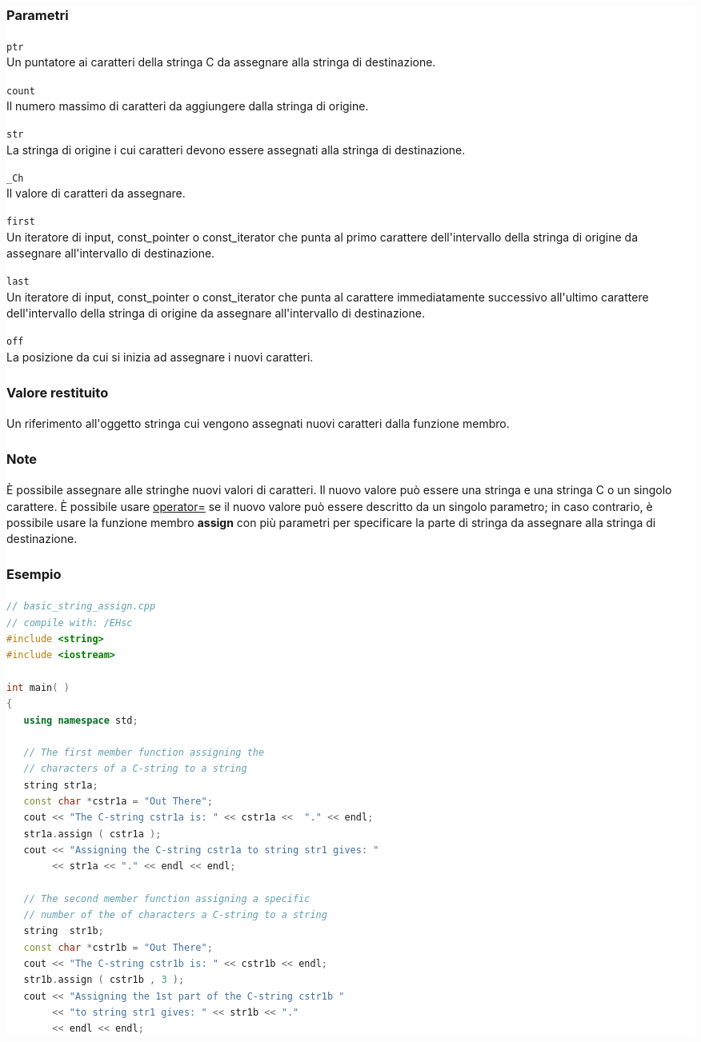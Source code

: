 ### <a name="parameters"></a>Parametri  
 `ptr`  
 Un puntatore ai caratteri della stringa C da assegnare alla stringa di destinazione.  
  
 `count`  
 Il numero massimo di caratteri da aggiungere dalla stringa di origine.  
  
 `str`  
 La stringa di origine i cui caratteri devono essere assegnati alla stringa di destinazione.  
  
 `_Ch`  
 Il valore di caratteri da assegnare.  
  
 `first`  
 Un iteratore di input, const_pointer o const_iterator che punta al primo carattere dell'intervallo della stringa di origine da assegnare all'intervallo di destinazione.  
  
 `last`  
 Un iteratore di input, const_pointer o const_iterator che punta al carattere immediatamente successivo all'ultimo carattere dell'intervallo della stringa di origine da assegnare all'intervallo di destinazione.  
  
 `off`  
 La posizione da cui si inizia ad assegnare i nuovi caratteri.  
  
### <a name="return-value"></a>Valore restituito  
 Un riferimento all'oggetto stringa cui vengono assegnati nuovi caratteri dalla funzione membro.  
  
### <a name="remarks"></a>Note  
 È possibile assegnare alle stringhe nuovi valori di caratteri. Il nuovo valore può essere una stringa e una stringa C o un singolo carattere. È possibile usare [operator=](#op_eq) se il nuovo valore può essere descritto da un singolo parametro; in caso contrario, è possibile usare la funzione membro **assign** con più parametri per specificare la parte di stringa da assegnare alla stringa di destinazione.  
  
### <a name="example"></a>Esempio  
  
```cpp  
// basic_string_assign.cpp  
// compile with: /EHsc  
#include <string>  
#include <iostream>  
  
int main( )   
{  
   using namespace std;  
  
   // The first member function assigning the  
   // characters of a C-string to a string  
   string str1a;  
   const char *cstr1a = "Out There";  
   cout << "The C-string cstr1a is: " << cstr1a <<  "." << endl;  
   str1a.assign ( cstr1a );  
   cout << "Assigning the C-string cstr1a to string str1 gives: "   
        << str1a << "." << endl << endl;  
  
   // The second member function assigning a specific  
   // number of the of characters a C-string to a string  
   string  str1b;  
   const char *cstr1b = "Out There";  
   cout << "The C-string cstr1b is: " << cstr1b << endl;  
   str1b.assign ( cstr1b , 3 );  
   cout << "Assigning the 1st part of the C-string cstr1b "  
        << "to string str1 gives: " << str1b << "."   
        << endl << endl;  
```